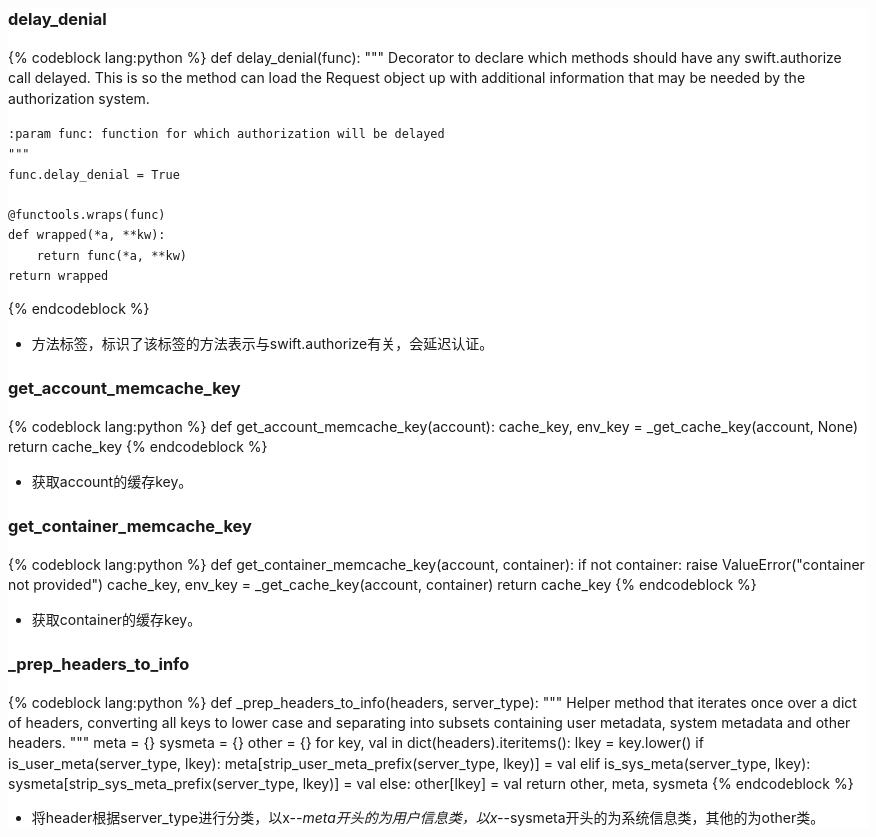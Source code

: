 ### delay_denial
  
{% codeblock lang:python %}
def delay_denial(func):
    """
    Decorator to declare which methods should have any swift.authorize call
    delayed. This is so the method can load the Request object up with
    additional information that may be needed by the authorization system.

    :param func: function for which authorization will be delayed
    """
    func.delay_denial = True

    @functools.wraps(func)
    def wrapped(*a, **kw):
        return func(*a, **kw)
    return wrapped
{% endcodeblock %}  
* 方法标签，标识了该标签的方法表示与swift.authorize有关，会延迟认证。
  
### get_account_memcache_key
  
{% codeblock lang:python %}
def get_account_memcache_key(account):
    cache_key, env_key = _get_cache_key(account, None)
    return cache_key
{% endcodeblock %}  
* 获取account的缓存key。
  
### get_container_memcache_key
  
{% codeblock lang:python %}
def get_container_memcache_key(account, container):
    if not container:
        raise ValueError("container not provided")
    cache_key, env_key = _get_cache_key(account, container)
    return cache_key
{% endcodeblock %}  
* 获取container的缓存key。
  
### _prep_headers_to_info
  
{% codeblock lang:python %}
def _prep_headers_to_info(headers, server_type):
    """
    Helper method that iterates once over a dict of headers,
    converting all keys to lower case and separating
    into subsets containing user metadata, system metadata
    and other headers.
    """
    meta = {}
    sysmeta = {}
    other = {}
    for key, val in dict(headers).iteritems():
        lkey = key.lower()
        if is_user_meta(server_type, lkey):
            meta[strip_user_meta_prefix(server_type, lkey)] = val
        elif is_sys_meta(server_type, lkey):
            sysmeta[strip_sys_meta_prefix(server_type, lkey)] = val
        else:
            other[lkey] = val
    return other, meta, sysmeta
{% endcodeblock %}  
* 将header根据server_type进行分类，以x-*-meta开头的为用户信息类，以x-*-sysmeta开头的为系统信息类，其他的为other类。
  

[url1]: http://zhaozhiming.github.io/blog/2014/04/19/swift-code-explain-total/